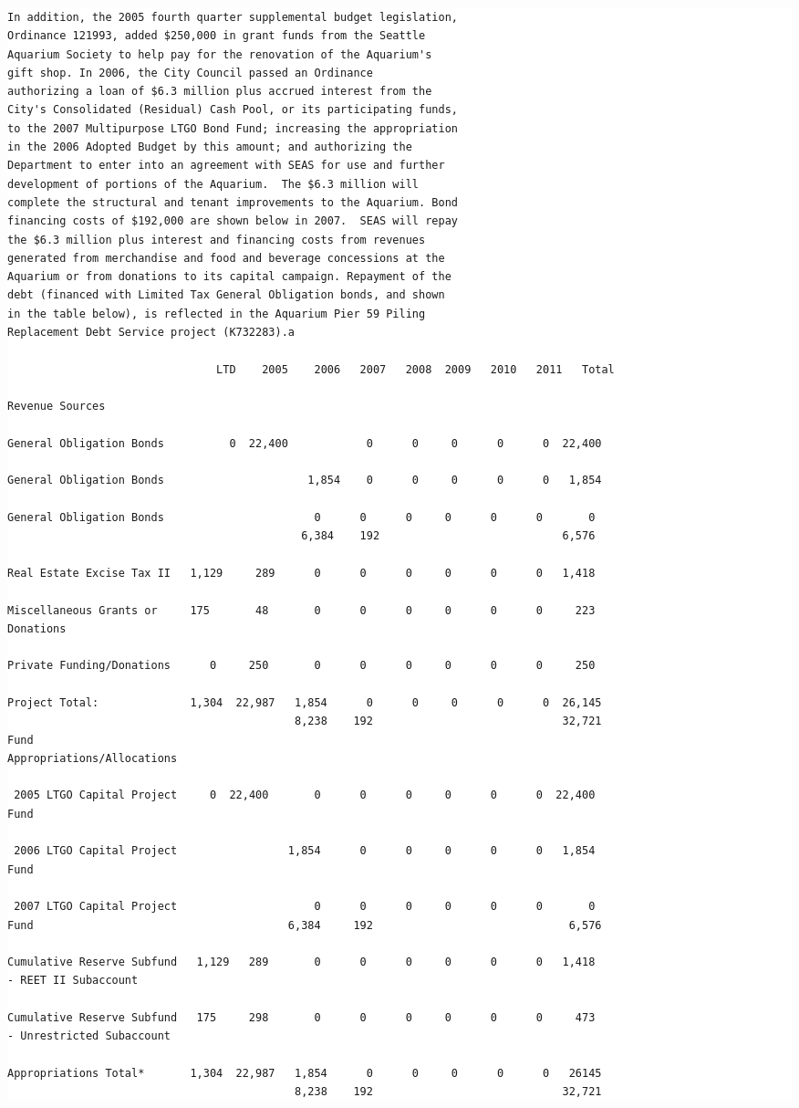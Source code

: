     In addition, the 2005 fourth quarter supplemental budget legislation,  
    Ordinance 121993, added $250,000 in grant funds from the Seattle  
    Aquarium Society to help pay for the renovation of the Aquarium's  
    gift shop. In 2006, the City Council passed an Ordinance  
    authorizing a loan of $6.3 million plus accrued interest from the  
    City's Consolidated (Residual) Cash Pool, or its participating funds,  
    to the 2007 Multipurpose LTGO Bond Fund; increasing the appropriation  
    in the 2006 Adopted Budget by this amount; and authorizing the  
    Department to enter into an agreement with SEAS for use and further  
    development of portions of the Aquarium.  The $6.3 million will  
    complete the structural and tenant improvements to the Aquarium. Bond  
    financing costs of $192,000 are shown below in 2007.  SEAS will repay  
    the $6.3 million plus interest and financing costs from revenues  
    generated from merchandise and food and beverage concessions at the  
    Aquarium or from donations to its capital campaign. Repayment of the  
    debt (financed with Limited Tax General Obligation bonds, and shown  
    in the table below), is reflected in the Aquarium Pier 59 Piling  
    Replacement Debt Service project (K732283).a  
  
                                    LTD    2005    2006   2007   2008  2009   2010   2011   Total  
  
    Revenue Sources  
  
    General Obligation Bonds          0  22,400            0      0     0      0      0  22,400  
  
    General Obligation Bonds                      1,854    0      0     0      0      0   1,854  
  
    General Obligation Bonds                       0      0      0     0      0      0       0  
                                                 6,384    192                            6,576  
  
    Real Estate Excise Tax II   1,129     289      0      0      0     0      0      0   1,418  
  
    Miscellaneous Grants or     175       48       0      0      0     0      0      0     223  
    Donations  
  
    Private Funding/Donations      0     250       0      0      0     0      0      0     250  
  
    Project Total:              1,304  22,987   1,854      0      0     0      0      0  26,145  
                                                8,238    192                             32,721  
    Fund  
    Appropriations/Allocations  
  
     2005 LTGO Capital Project     0  22,400       0      0      0     0      0      0  22,400  
    Fund  
  
     2006 LTGO Capital Project                 1,854      0      0     0      0      0   1,854  
    Fund  
  
     2007 LTGO Capital Project                     0      0      0     0      0      0       0  
    Fund                                       6,384     192                              6,576  
  
    Cumulative Reserve Subfund   1,129   289       0      0      0     0      0      0   1,418  
    - REET II Subaccount  
  
    Cumulative Reserve Subfund   175     298       0      0      0     0      0      0     473  
    - Unrestricted Subaccount  
  
    Appropriations Total*       1,304  22,987   1,854      0      0     0      0      0   26145  
                                                8,238    192                             32,721  
  